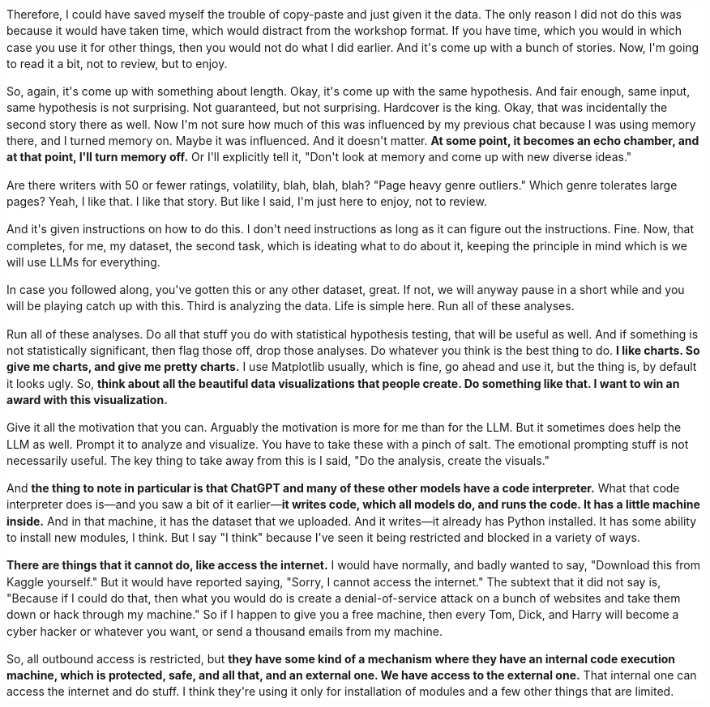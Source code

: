 Therefore, I could have saved myself the trouble of copy-paste and just given it the data. The only reason I did not do this was because it would have taken time, which would distract from the workshop format. If you have time, which you would in which case you use it for other things, then you would not do what I did earlier. And it's come up with a bunch of stories. Now, I'm going to read it a bit, not to review, but to enjoy.

So, again, it's come up with something about length. Okay, it's come up with the same hypothesis. And fair enough, same input, same hypothesis is not surprising. Not guaranteed, but not surprising. Hardcover is the king. Okay, that was incidentally the second story there as well. Now I'm not sure how much of this was influenced by my previous chat because I was using memory there, and I turned memory on. Maybe it was influenced. And it doesn't matter. **At some point, it becomes an echo chamber, and at that point, I'll turn memory off.** Or I'll explicitly tell it, "Don't look at memory and come up with new diverse ideas."

Are there writers with 50 or fewer ratings, volatility, blah, blah, blah? "Page heavy genre outliers." Which genre tolerates large pages? Yeah, I like that. I like that story. But like I said, I'm just here to enjoy, not to review.

And it's given instructions on how to do this. I don't need instructions as long as it can figure out the instructions. Fine. Now, that completes, for me, my dataset, the second task, which is ideating what to do about it, keeping the principle in mind which is we will use LLMs for everything.

In case you followed along, you've gotten this or any other dataset, great. If not, we will anyway pause in a short while and you will be playing catch up with this. Third is analyzing the data. Life is simple here. Run all of these analyses.

Run all of these analyses. Do all that stuff you do with statistical hypothesis testing, that will be useful as well. And if something is not statistically significant, then flag those off, drop those analyses. Do whatever you think is the best thing to do. **I like charts. So give me charts, and give me pretty charts.** I use Matplotlib usually, which is fine, go ahead and use it, but the thing is, by default it looks ugly. So, **think about all the beautiful data visualizations that people create. Do something like that. I want to win an award with this visualization.**

Give it all the motivation that you can. Arguably the motivation is more for me than for the LLM. But it sometimes does help the LLM as well. Prompt it to analyze and visualize. You have to take these with a pinch of salt. The emotional prompting stuff is not necessarily useful. The key thing to take away from this is I said, "Do the analysis, create the visuals."

And **the thing to note in particular is that ChatGPT and many of these other models have a code interpreter.** What that code interpreter does is—and you saw a bit of it earlier—**it writes code, which all models do, and runs the code. It has a little machine inside.** And in that machine, it has the dataset that we uploaded. And it writes—it already has Python installed. It has some ability to install new modules, I think. But I say "I think" because I've seen it being restricted and blocked in a variety of ways.

**There are things that it cannot do, like access the internet.** I would have normally, and badly wanted to say, "Download this from Kaggle yourself." But it would have reported saying, "Sorry, I cannot access the internet." The subtext that it did not say is, "Because if I could do that, then what you would do is create a denial-of-service attack on a bunch of websites and take them down or hack through my machine." So if I happen to give you a free machine, then every Tom, Dick, and Harry will become a cyber hacker or whatever you want, or send a thousand emails from my machine.

So, all outbound access is restricted, but **they have some kind of a mechanism where they have an internal code execution machine, which is protected, safe, and all that, and an external one. We have access to the external one.** That internal one can access the internet and do stuff. I think they're using it only for installation of modules and a few other things that are limited.

